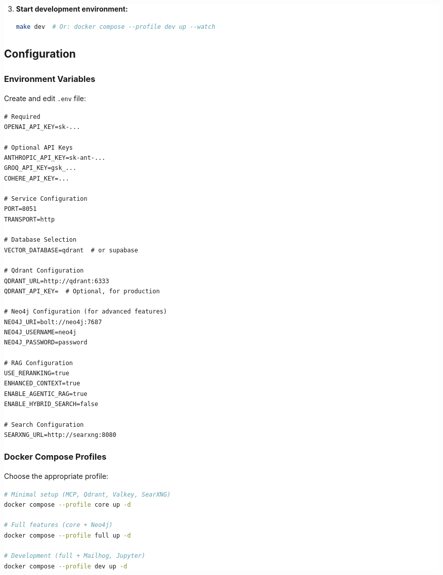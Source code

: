 3. **Start development environment:**
   ```bash
   make dev  # Or: docker compose --profile dev up --watch
   ```

## Configuration

### Environment Variables

Create and edit `.env` file:

```env
# Required
OPENAI_API_KEY=sk-...

# Optional API Keys
ANTHROPIC_API_KEY=sk-ant-...
GROQ_API_KEY=gsk_...
COHERE_API_KEY=...

# Service Configuration
PORT=8051
TRANSPORT=http

# Database Selection
VECTOR_DATABASE=qdrant  # or supabase

# Qdrant Configuration
QDRANT_URL=http://qdrant:6333
QDRANT_API_KEY=  # Optional, for production

# Neo4j Configuration (for advanced features)
NEO4J_URI=bolt://neo4j:7687
NEO4J_USERNAME=neo4j
NEO4J_PASSWORD=password

# RAG Configuration
USE_RERANKING=true
ENHANCED_CONTEXT=true
ENABLE_AGENTIC_RAG=true
ENABLE_HYBRID_SEARCH=false

# Search Configuration
SEARXNG_URL=http://searxng:8080
```

### Docker Compose Profiles

Choose the appropriate profile:

```bash
# Minimal setup (MCP, Qdrant, Valkey, SearXNG)
docker compose --profile core up -d

# Full features (core + Neo4j)
docker compose --profile full up -d

# Development (full + Mailhog, Jupyter)
docker compose --profile dev up -d
```
